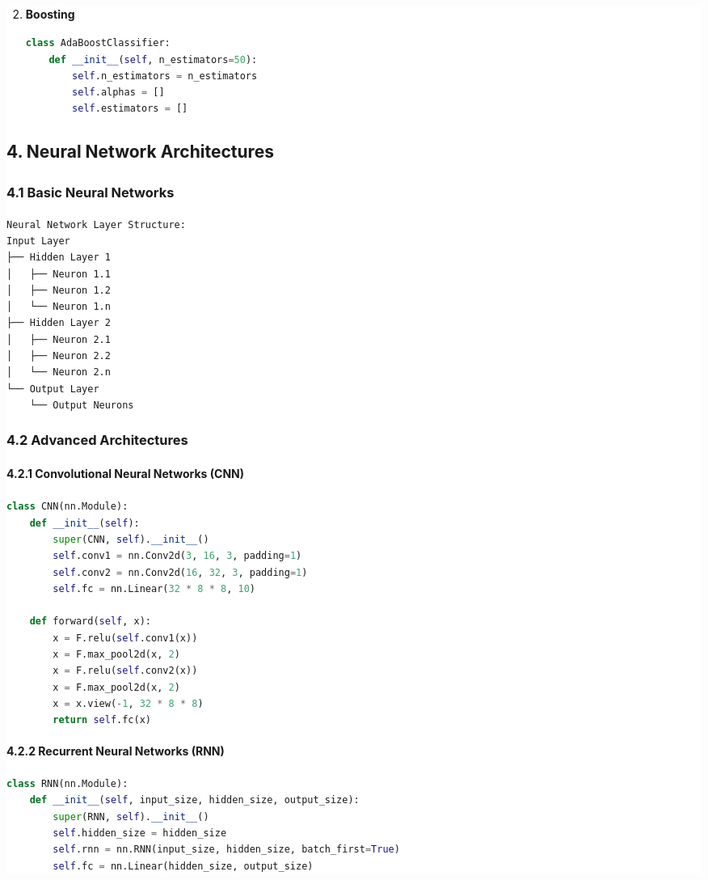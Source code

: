 2. **Boosting**
   ```python
   class AdaBoostClassifier:
       def __init__(self, n_estimators=50):
           self.n_estimators = n_estimators
           self.alphas = []
           self.estimators = []
   ```

## 4. Neural Network Architectures <a name="neural-networks"></a>

### 4.1 Basic Neural Networks

```plaintext
Neural Network Layer Structure:
Input Layer
├── Hidden Layer 1
│   ├── Neuron 1.1
│   ├── Neuron 1.2
│   └── Neuron 1.n
├── Hidden Layer 2
│   ├── Neuron 2.1
│   ├── Neuron 2.2
│   └── Neuron 2.n
└── Output Layer
    └── Output Neurons
```

### 4.2 Advanced Architectures

#### 4.2.1 Convolutional Neural Networks (CNN)
```python
class CNN(nn.Module):
    def __init__(self):
        super(CNN, self).__init__()
        self.conv1 = nn.Conv2d(3, 16, 3, padding=1)
        self.conv2 = nn.Conv2d(16, 32, 3, padding=1)
        self.fc = nn.Linear(32 * 8 * 8, 10)
    
    def forward(self, x):
        x = F.relu(self.conv1(x))
        x = F.max_pool2d(x, 2)
        x = F.relu(self.conv2(x))
        x = F.max_pool2d(x, 2)
        x = x.view(-1, 32 * 8 * 8)
        return self.fc(x)
```

#### 4.2.2 Recurrent Neural Networks (RNN)
```python
class RNN(nn.Module):
    def __init__(self, input_size, hidden_size, output_size):
        super(RNN, self).__init__()
        self.hidden_size = hidden_size
        self.rnn = nn.RNN(input_size, hidden_size, batch_first=True)
        self.fc = nn.Linear(hidden_size, output_size)
```
